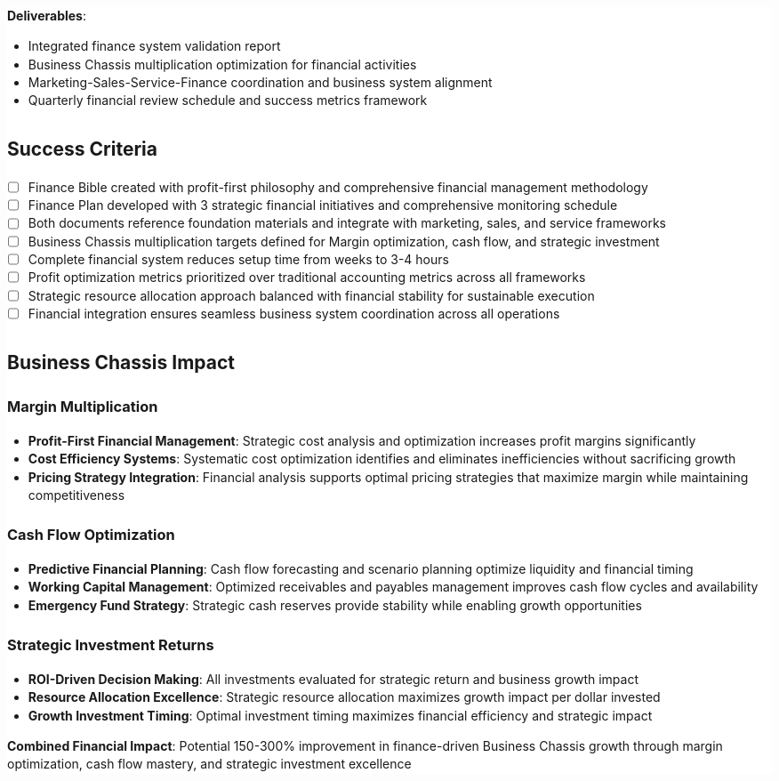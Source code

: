**Deliverables**:
- Integrated finance system validation report
- Business Chassis multiplication optimization for financial activities
- Marketing-Sales-Service-Finance coordination and business system alignment
- Quarterly financial review schedule and success metrics framework

## Success Criteria

- [ ] Finance Bible created with profit-first philosophy and comprehensive financial management methodology
- [ ] Finance Plan developed with 3 strategic financial initiatives and comprehensive monitoring schedule
- [ ] Both documents reference foundation materials and integrate with marketing, sales, and service frameworks
- [ ] Business Chassis multiplication targets defined for Margin optimization, cash flow, and strategic investment
- [ ] Complete financial system reduces setup time from weeks to 3-4 hours
- [ ] Profit optimization metrics prioritized over traditional accounting metrics across all frameworks
- [ ] Strategic resource allocation approach balanced with financial stability for sustainable execution
- [ ] Financial integration ensures seamless business system coordination across all operations

## Business Chassis Impact

### Margin Multiplication
- **Profit-First Financial Management**: Strategic cost analysis and optimization increases profit margins significantly
- **Cost Efficiency Systems**: Systematic cost optimization identifies and eliminates inefficiencies without sacrificing growth
- **Pricing Strategy Integration**: Financial analysis supports optimal pricing strategies that maximize margin while maintaining competitiveness

### Cash Flow Optimization  
- **Predictive Financial Planning**: Cash flow forecasting and scenario planning optimize liquidity and financial timing
- **Working Capital Management**: Optimized receivables and payables management improves cash flow cycles and availability
- **Emergency Fund Strategy**: Strategic cash reserves provide stability while enabling growth opportunities

### Strategic Investment Returns
- **ROI-Driven Decision Making**: All investments evaluated for strategic return and business growth impact
- **Resource Allocation Excellence**: Strategic resource allocation maximizes growth impact per dollar invested
- **Growth Investment Timing**: Optimal investment timing maximizes financial efficiency and strategic impact

**Combined Financial Impact**: Potential 150-300% improvement in finance-driven Business Chassis growth through margin optimization, cash flow mastery, and strategic investment excellence
